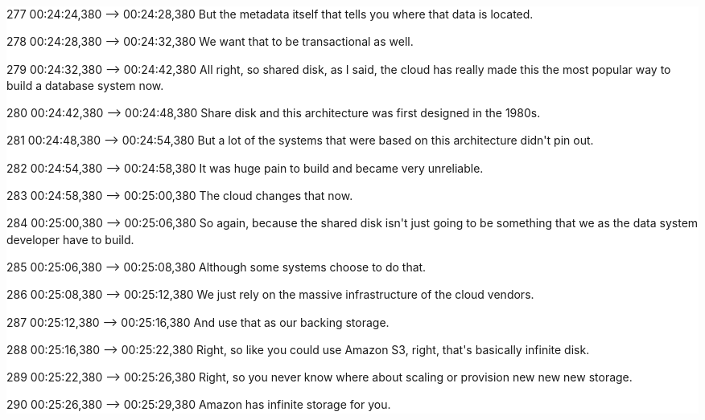 277
00:24:24,380 --> 00:24:28,380
But the metadata itself that tells you where that data is located.

278
00:24:28,380 --> 00:24:32,380
We want that to be transactional as well.

279
00:24:32,380 --> 00:24:42,380
All right, so shared disk, as I said, the cloud has really made this the most popular way to build a database system now.

280
00:24:42,380 --> 00:24:48,380
Share disk and this architecture was first designed in the 1980s.

281
00:24:48,380 --> 00:24:54,380
But a lot of the systems that were based on this architecture didn't pin out.

282
00:24:54,380 --> 00:24:58,380
It was huge pain to build and became very unreliable.

283
00:24:58,380 --> 00:25:00,380
The cloud changes that now.

284
00:25:00,380 --> 00:25:06,380
So again, because the shared disk isn't just going to be something that we as the data system developer have to build.

285
00:25:06,380 --> 00:25:08,380
Although some systems choose to do that.

286
00:25:08,380 --> 00:25:12,380
We just rely on the massive infrastructure of the cloud vendors.

287
00:25:12,380 --> 00:25:16,380
And use that as our backing storage.

288
00:25:16,380 --> 00:25:22,380
Right, so like you could use Amazon S3, right, that's basically infinite disk.

289
00:25:22,380 --> 00:25:26,380
Right, so you never know where about scaling or provision new new new storage.

290
00:25:26,380 --> 00:25:29,380
Amazon has infinite storage for you.
